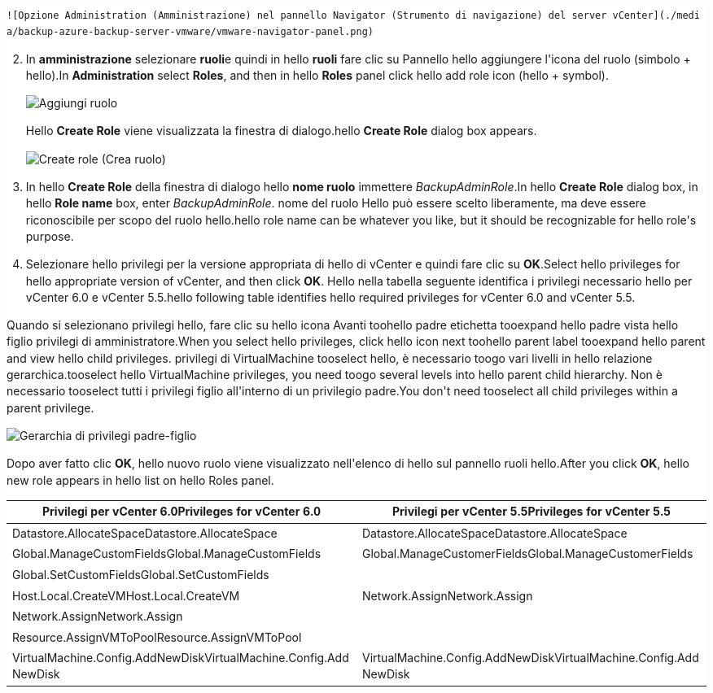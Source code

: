     ![Opzione Administration (Amministrazione) nel pannello Navigator (Strumento di navigazione) del server vCenter](./media/backup-azure-backup-server-vmware/vmware-navigator-panel.png)

2. <span data-ttu-id="d09c8-184">In **amministrazione** selezionare **ruoli**e quindi in hello **ruoli** fare clic su Pannello hello aggiungere l'icona del ruolo (simbolo + hello).</span><span class="sxs-lookup"><span data-stu-id="d09c8-184">In **Administration** select **Roles**, and then in hello **Roles** panel click hello add role icon (hello + symbol).</span></span>

    ![Aggiungi ruolo](./media/backup-azure-backup-server-vmware/vmware-define-new-role.png)

    <span data-ttu-id="d09c8-186">Hello **Create Role** viene visualizzata la finestra di dialogo.</span><span class="sxs-lookup"><span data-stu-id="d09c8-186">hello **Create Role** dialog box appears.</span></span>

    ![Create role (Crea ruolo)](./media/backup-azure-backup-server-vmware/vmware-define-new-role-priv.png)

3. <span data-ttu-id="d09c8-188">In hello **Create Role** della finestra di dialogo hello **nome ruolo** immettere *BackupAdminRole*.</span><span class="sxs-lookup"><span data-stu-id="d09c8-188">In hello **Create Role** dialog box, in hello **Role name** box, enter *BackupAdminRole*.</span></span> <span data-ttu-id="d09c8-189">nome del ruolo Hello può essere scelto liberamente, ma deve essere riconoscibile per scopo del ruolo hello.</span><span class="sxs-lookup"><span data-stu-id="d09c8-189">hello role name can be whatever you like, but it should be recognizable for hello role's purpose.</span></span>

4. <span data-ttu-id="d09c8-190">Selezionare hello privilegi per la versione appropriata di hello di vCenter e quindi fare clic su **OK**.</span><span class="sxs-lookup"><span data-stu-id="d09c8-190">Select hello privileges for hello appropriate version of vCenter, and then click **OK**.</span></span> <span data-ttu-id="d09c8-191">Hello nella tabella seguente identifica i privilegi necessario hello per vCenter 6.0 e vCenter 5.5.</span><span class="sxs-lookup"><span data-stu-id="d09c8-191">hello following table identifies hello required privileges for vCenter 6.0 and vCenter 5.5.</span></span>

  <span data-ttu-id="d09c8-192">Quando si selezionano privilegi hello, fare clic su hello icona Avanti toohello padre etichetta tooexpand hello padre vista hello figlio privilegi di amministratore.</span><span class="sxs-lookup"><span data-stu-id="d09c8-192">When you select hello privileges, click hello icon next toohello parent label tooexpand hello parent and view hello child privileges.</span></span> <span data-ttu-id="d09c8-193">privilegi di VirtualMachine tooselect hello, è necessario toogo vari livelli in hello relazione gerarchica.</span><span class="sxs-lookup"><span data-stu-id="d09c8-193">tooselect hello VirtualMachine privileges, you need toogo several levels into hello parent child hierarchy.</span></span> <span data-ttu-id="d09c8-194">Non è necessario tooselect tutti i privilegi figlio all'interno di un privilegio padre.</span><span class="sxs-lookup"><span data-stu-id="d09c8-194">You don't need tooselect all child privileges within a parent privilege.</span></span>

  ![Gerarchia di privilegi padre-figlio](./media/backup-azure-backup-server-vmware/cert-add-privilege-expand.png)

  <span data-ttu-id="d09c8-196">Dopo aver fatto clic **OK**, hello nuovo ruolo viene visualizzato nell'elenco di hello sul pannello ruoli hello.</span><span class="sxs-lookup"><span data-stu-id="d09c8-196">After you click **OK**, hello new role appears in hello list on hello Roles panel.</span></span>

|<span data-ttu-id="d09c8-197">Privilegi per vCenter 6.0</span><span class="sxs-lookup"><span data-stu-id="d09c8-197">Privileges for vCenter 6.0</span></span>| <span data-ttu-id="d09c8-198">Privilegi per vCenter 5.5</span><span class="sxs-lookup"><span data-stu-id="d09c8-198">Privileges for vCenter 5.5</span></span>|
|--------------------------|---------------------------|
|<span data-ttu-id="d09c8-199">Datastore.AllocateSpace</span><span class="sxs-lookup"><span data-stu-id="d09c8-199">Datastore.AllocateSpace</span></span>   | <span data-ttu-id="d09c8-200">Datastore.AllocateSpace</span><span class="sxs-lookup"><span data-stu-id="d09c8-200">Datastore.AllocateSpace</span></span>|
|<span data-ttu-id="d09c8-201">Global.ManageCustomFields</span><span class="sxs-lookup"><span data-stu-id="d09c8-201">Global.ManageCustomFields</span></span> | <span data-ttu-id="d09c8-202">Global.ManageCustomerFields</span><span class="sxs-lookup"><span data-stu-id="d09c8-202">Global.ManageCustomerFields</span></span>|
|<span data-ttu-id="d09c8-203">Global.SetCustomFields</span><span class="sxs-lookup"><span data-stu-id="d09c8-203">Global.SetCustomFields</span></span>    |   |
|<span data-ttu-id="d09c8-204">Host.Local.CreateVM</span><span class="sxs-lookup"><span data-stu-id="d09c8-204">Host.Local.CreateVM</span></span>       | <span data-ttu-id="d09c8-205">Network.Assign</span><span class="sxs-lookup"><span data-stu-id="d09c8-205">Network.Assign</span></span> |
|<span data-ttu-id="d09c8-206">Network.Assign</span><span class="sxs-lookup"><span data-stu-id="d09c8-206">Network.Assign</span></span>            |  |
|<span data-ttu-id="d09c8-207">Resource.AssignVMToPool</span><span class="sxs-lookup"><span data-stu-id="d09c8-207">Resource.AssignVMToPool</span></span>   |  |
|<span data-ttu-id="d09c8-208">VirtualMachine.Config.AddNewDisk</span><span class="sxs-lookup"><span data-stu-id="d09c8-208">VirtualMachine.Config.AddNewDisk</span></span>  | <span data-ttu-id="d09c8-209">VirtualMachine.Config.AddNewDisk</span><span class="sxs-lookup"><span data-stu-id="d09c8-209">VirtualMachine.Config.AddNewDisk</span></span>   |